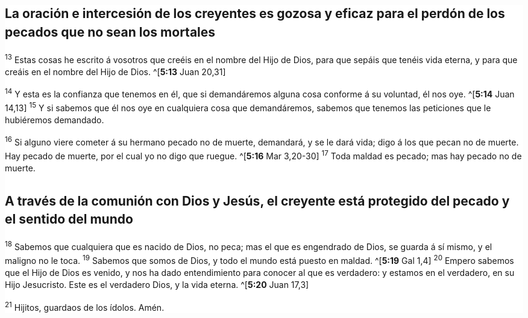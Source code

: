 


## La oración e intercesión de los creyentes es gozosa y eficaz para el perdón de los pecados que no sean los mortales
<sup class='bibleverse'>13</sup> Estas cosas he escrito á vosotros que creéis en el nombre del Hijo de Dios, para que sepáis que tenéis vida eterna, y para que creáis en el nombre del Hijo de Dios. 
^[**5:13** Juan 20,31] 


<sup class='bibleverse'>14</sup> Y esta es la confianza que tenemos en él, que si demandáremos alguna cosa conforme á su voluntad, él nos oye. ^[**5:14** Juan 14,13] <sup class='bibleverse'>15</sup> Y si sabemos que él nos oye en cualquiera cosa que demandáremos, sabemos que tenemos las peticiones que le hubiéremos demandado. 



<sup class='bibleverse'>16</sup> Si alguno viere cometer á su hermano pecado no de muerte, demandará, y se le dará vida; digo á los que pecan no de muerte. Hay pecado de muerte, por el cual yo no digo que ruegue. ^[**5:16** Mar 3,20-30] <sup class='bibleverse'>17</sup> Toda maldad es pecado; mas hay pecado no de muerte. 




## A través de la comunión con Dios y Jesús, el creyente está protegido del pecado y el sentido del mundo
<sup class='bibleverse'>18</sup> Sabemos que cualquiera que es nacido de Dios, no peca; mas el que es engendrado de Dios, se guarda á sí mismo, y el maligno no le toca. <sup class='bibleverse'>19</sup> Sabemos que somos de Dios, y todo el mundo está puesto en maldad. ^[**5:19** Gal 1,4] <sup class='bibleverse'>20</sup> Empero sabemos que el Hijo de Dios es venido, y nos ha dado entendimiento para conocer al que es verdadero: y estamos en el verdadero, en su Hijo Jesucristo. Este es el verdadero Dios, y la vida eterna. 
^[**5:20** Juan 17,3] 
 

<sup class='bibleverse'>21</sup> Hijitos, guardaos de los ídolos. Amén. 